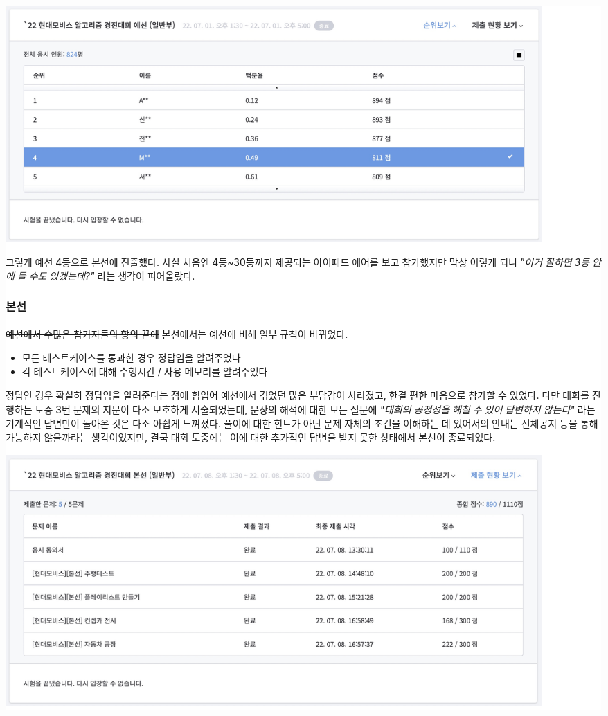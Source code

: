 <img src="/assets/images/2022/07/mobis-preliminary-scoreboard.jpg" style="width:90%">

그렇게 예선 4등으로 본선에 진출했다. 사실 처음엔 4등~30등까지 제공되는 아이패드 에어를 보고 참가했지만 막상 이렇게 되니 _"이거 잘하면 3등 안에 들 수도 있겠는데?"_ 라는 생각이 피어올랐다.

### 본선

~~예선에서 수많은 참가자들의 항의 끝에~~ 본선에서는 예선에 비해 일부 규칙이 바뀌었다.

* 모든 테스트케이스를 통과한 경우 정답임을 알려주었다
* 각 테스트케이스에 대해 수행시간 / 사용 메모리를 알려주었다

정답인 경우 확실히 정답임을 알려준다는 점에 힘입어 예선에서 겪었던 많은 부담감이 사라졌고, 한결 편한 마음으로 참가할 수 있었다. 다만 대회를 진행하는 도중 3번 문제의 지문이 다소 모호하게 서술되었는데, 문장의 해석에 대한 모든 질문에 _"대회의 공정성을 해칠 수 있어 답변하지 않는다"_ 라는 기계적인 답변만이 돌아온 것은 다소 아쉽게 느껴졌다. 풀이에 대한 힌트가 아닌 문제 자체의 조건을 이해하는 데 있어서의 안내는 전체공지 등을 통해 가능하지 않을까라는 생각이었지만, 결국 대회 도중에는 이에 대한 추가적인 답변을 받지 못한 상태에서 본선이 종료되었다.

<img src="/assets/images/2022/07/mobis-final-score.jpg" style="width:90%">
